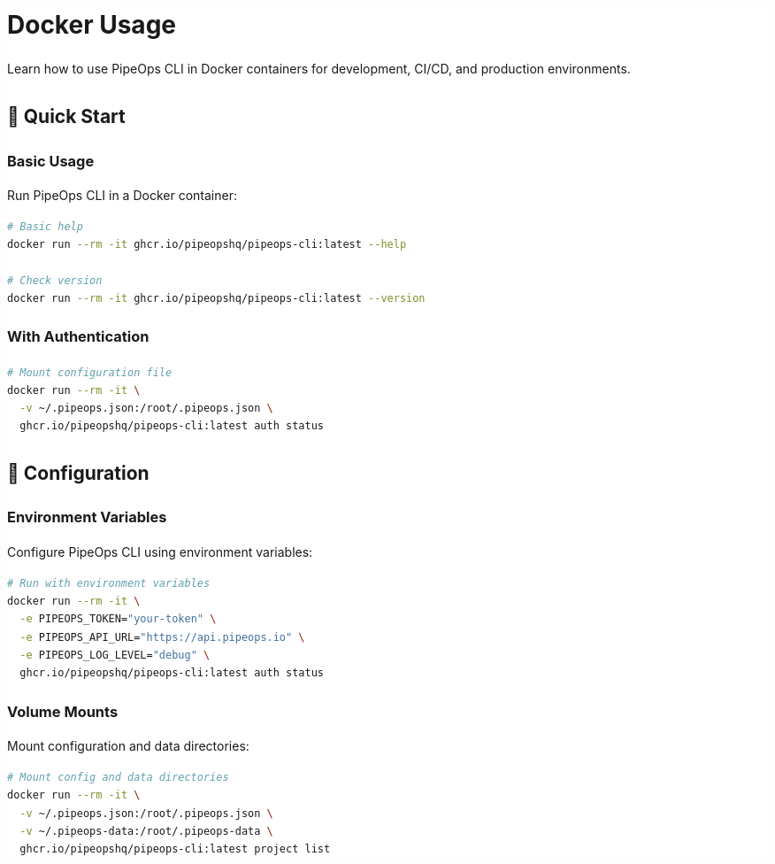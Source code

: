 # Docker Usage

Learn how to use PipeOps CLI in Docker containers for development, CI/CD, and production environments.

## 🐳 Quick Start

### Basic Usage

Run PipeOps CLI in a Docker container:

```bash
# Basic help
docker run --rm -it ghcr.io/pipeopshq/pipeops-cli:latest --help

# Check version
docker run --rm -it ghcr.io/pipeopshq/pipeops-cli:latest --version
```

### With Authentication

```bash
# Mount configuration file
docker run --rm -it \
  -v ~/.pipeops.json:/root/.pipeops.json \
  ghcr.io/pipeopshq/pipeops-cli:latest auth status
```

## 🔧 Configuration

### Environment Variables

Configure PipeOps CLI using environment variables:

```bash
# Run with environment variables
docker run --rm -it \
  -e PIPEOPS_TOKEN="your-token" \
  -e PIPEOPS_API_URL="https://api.pipeops.io" \
  -e PIPEOPS_LOG_LEVEL="debug" \
  ghcr.io/pipeopshq/pipeops-cli:latest auth status
```

### Volume Mounts

Mount configuration and data directories:

```bash
# Mount config and data directories
docker run --rm -it \
  -v ~/.pipeops.json:/root/.pipeops.json \
  -v ~/.pipeops-data:/root/.pipeops-data \
  ghcr.io/pipeopshq/pipeops-cli:latest project list
```
